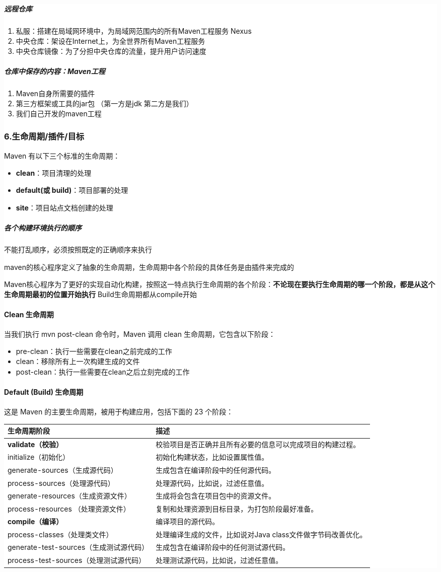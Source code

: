 

##### 远程仓库

1. 私服：搭建在局域网环境中，为局域网范围内的所有Maven工程服务 Nexus
2. 中央仓库：架设在Internet上，为全世界所有Maven工程服务
3. 中央仓库镜像：为了分担中央仓库的流量，提升用户访问速度



##### 仓库中保存的内容：Maven工程

1. Maven自身所需要的插件
2. 第三方框架或工具的jar包 （第一方是jdk 第二方是我们）
3. 我们自己开发的maven工程



### 6.生命周期/插件/目标

Maven 有以下三个标准的生命周期：

- **clean**：项目清理的处理

- **default(或 build)**：项目部署的处理

- **site**：项目站点文档创建的处理

  

##### 各个构建环境执行的顺序

不能打乱顺序，必须按照既定的正确顺序来执行

maven的核心程序定义了抽象的生命周期，生命周期中各个阶段的具体任务是由插件来完成的

Maven核心程序为了更好的实现自动化构建，按照这一特点执行生命周期的各个阶段：**不论现在要执行生命周期的哪一个阶段，都是从这个生命周期最初的位置开始执行**  Build生命周期都从compile开始



#### Clean 生命周期

当我们执行 mvn post-clean 命令时，Maven 调用 clean 生命周期，它包含以下阶段：

- pre-clean：执行一些需要在clean之前完成的工作
- clean：移除所有上一次构建生成的文件
- post-clean：执行一些需要在clean之后立刻完成的工作



#### Default (Build) 生命周期

这是 Maven 的主要生命周期，被用于构建应用，包括下面的 23 个阶段：

| 生命周期阶段                                | 描述                                                         |
| :------------------------------------------ | :----------------------------------------------------------- |
| **validate（校验）**                        | 校验项目是否正确并且所有必要的信息可以完成项目的构建过程。   |
| initialize（初始化）                        | 初始化构建状态，比如设置属性值。                             |
| generate-sources（生成源代码）              | 生成包含在编译阶段中的任何源代码。                           |
| process-sources（处理源代码）               | 处理源代码，比如说，过滤任意值。                             |
| generate-resources（生成资源文件）          | 生成将会包含在项目包中的资源文件。                           |
| process-resources （处理资源文件）          | 复制和处理资源到目标目录，为打包阶段最好准备。               |
| **compile（编译）**                         | 编译项目的源代码。                                           |
| process-classes（处理类文件）               | 处理编译生成的文件，比如说对Java class文件做字节码改善优化。 |
| generate-test-sources（生成测试源代码）     | 生成包含在编译阶段中的任何测试源代码。                       |
| process-test-sources（处理测试源代码）      | 处理测试源代码，比如说，过滤任意值。                         |